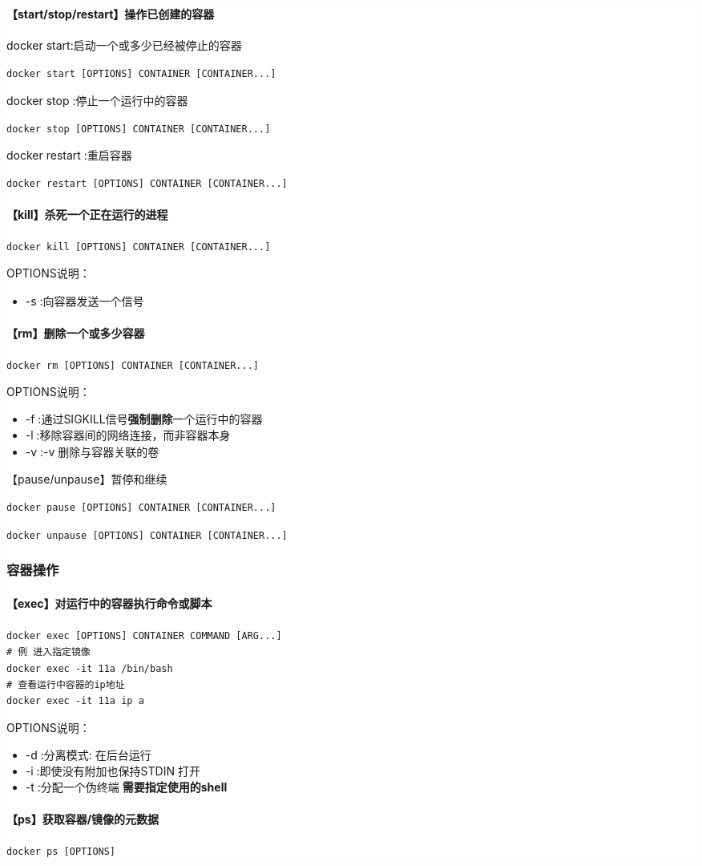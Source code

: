 #### 【start/stop/restart】操作已创建的容器

docker start:启动一个或多少已经被停止的容器

`docker start [OPTIONS] CONTAINER [CONTAINER...]`

docker stop :停止一个运行中的容器

`docker stop [OPTIONS] CONTAINER [CONTAINER...]`

docker restart :重启容器

`docker restart [OPTIONS] CONTAINER [CONTAINER...]`

#### 【kill】杀死一个正在运行的进程

`docker kill [OPTIONS] CONTAINER [CONTAINER...]`

OPTIONS说明：

- -s :向容器发送一个信号

#### 【rm】删除一个或多少容器

`docker rm [OPTIONS] CONTAINER [CONTAINER...]`

OPTIONS说明：

- -f :通过SIGKILL信号**强制删除**一个运行中的容器
- -l :移除容器间的网络连接，而非容器本身
- -v :-v 删除与容器关联的卷

【pause/unpause】暂停和继续

`docker pause [OPTIONS] CONTAINER [CONTAINER...]`

`docker unpause [OPTIONS] CONTAINER [CONTAINER...]`

### 容器操作

#### 【exec】对运行中的容器执行命令或脚本

```shell
docker exec [OPTIONS] CONTAINER COMMAND [ARG...]
# 例 进入指定镜像
docker exec -it 11a /bin/bash
# 查看运行中容器的ip地址
docker exec -it 11a ip a
```

OPTIONS说明：

- -d :分离模式: 在后台运行
- -i :即使没有附加也保持STDIN 打开
- -t :分配一个伪终端 **需要指定使用的shell**

#### 【ps】获取容器/镜像的元数据

`docker ps [OPTIONS]`
